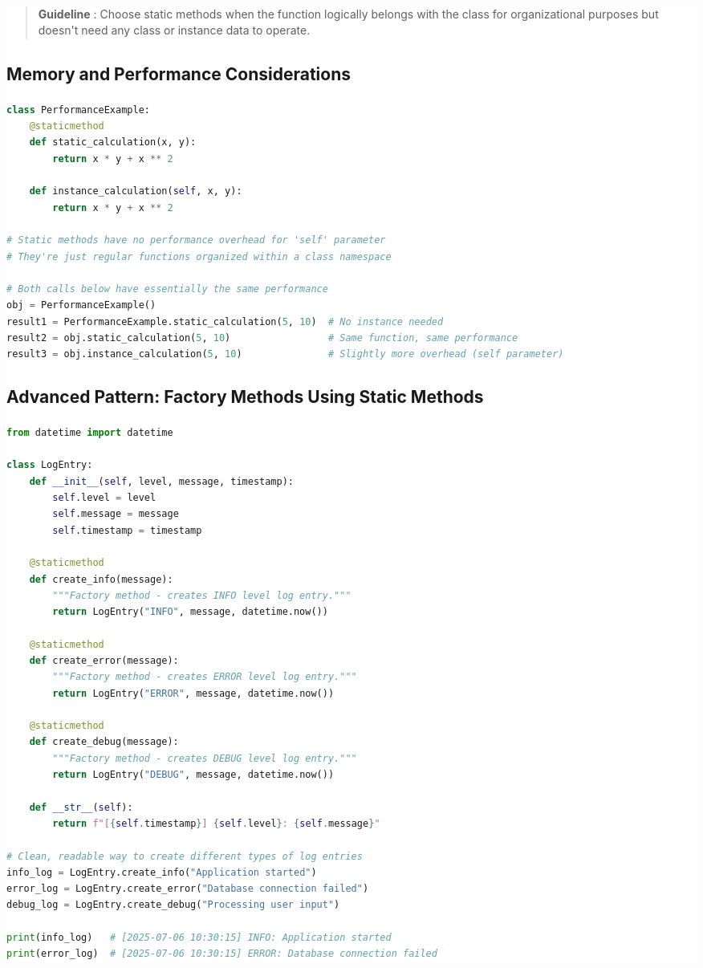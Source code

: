 ```python
```

> **Guideline** : Choose static methods when the function logically belongs with the class for organizational purposes but doesn't need any class or instance data to operate.

## Memory and Performance Considerations

```python
class PerformanceExample:
    @staticmethod
    def static_calculation(x, y):
        return x * y + x ** 2
  
    def instance_calculation(self, x, y):
        return x * y + x ** 2

# Static methods have no performance overhead for 'self' parameter
# They're just regular functions organized within a class namespace

# Both calls below have essentially the same performance
obj = PerformanceExample()
result1 = PerformanceExample.static_calculation(5, 10)  # No instance needed
result2 = obj.static_calculation(5, 10)                 # Same function, same performance
result3 = obj.instance_calculation(5, 10)               # Slightly more overhead (self parameter)
```

## Advanced Pattern: Factory Methods Using Static Methods

```python
from datetime import datetime

class LogEntry:
    def __init__(self, level, message, timestamp):
        self.level = level
        self.message = message
        self.timestamp = timestamp
  
    @staticmethod
    def create_info(message):
        """Factory method - creates INFO level log entry."""
        return LogEntry("INFO", message, datetime.now())
  
    @staticmethod
    def create_error(message):
        """Factory method - creates ERROR level log entry."""
        return LogEntry("ERROR", message, datetime.now())
  
    @staticmethod
    def create_debug(message):
        """Factory method - creates DEBUG level log entry."""
        return LogEntry("DEBUG", message, datetime.now())
  
    def __str__(self):
        return f"[{self.timestamp}] {self.level}: {self.message}"

# Clean, readable way to create different types of log entries
info_log = LogEntry.create_info("Application started")
error_log = LogEntry.create_error("Database connection failed")
debug_log = LogEntry.create_debug("Processing user input")

print(info_log)   # [2025-07-06 10:30:15] INFO: Application started
print(error_log)  # [2025-07-06 10:30:15] ERROR: Database connection failed
```
